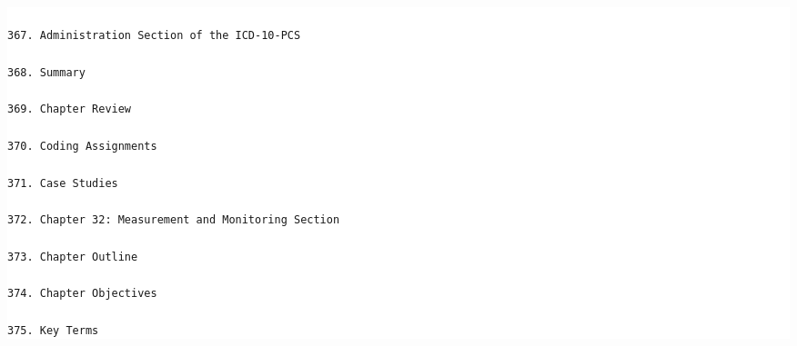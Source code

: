                                                                                                                                                                                                                                                                                                                                                                                                                                                                                                                                                                                                                                  367. Administration Section of the ICD-10-PCS
                                                                                                                                                                                                                                                                                                                                                                                                                                                                                                                                                                                                                                 368. Summary
                                                                                                                                                                                                                                                                                                                                                                                                                                                                                                                                                                                                                                 369. Chapter Review
                                                                                                                                                                                                                                                                                                                                                                                                                                                                                                                                                                                                                                 370. Coding Assignments
                                                                                                                                                                                                                                                                                                                                                                                                                                                                                                                                                                                                                                 371. Case Studies
                                                                                                                                                                                                                                                                                                                                                                                                                                                                                                                                                                                                                                 372. Chapter 32: Measurement and Monitoring Section
                                                                                                                                                                                                                                                                                                                                                                                                                                                                                                                                                                                                                                 373. Chapter Outline
                                                                                                                                                                                                                                                                                                                                                                                                                                                                                                                                                                                                                                 374. Chapter Objectives
                                                                                                                                                                                                                                                                                                                                                                                                                                                                                                                                                                                                                                 375. Key Terms